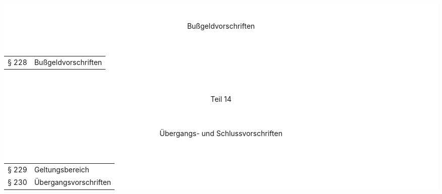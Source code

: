  

</div>

<div class="S2" style="text-align:center;">

Bußgeldvorschriften

</div>

<div class="jurAbsatz">

 

</div>

|       |                     |
| :---- | :------------------ |
| § 228 | Bußgeldvorschriften |

<div class="jurAbsatz">

 

</div>

<div class="S2" style="text-align:center;">

Teil 14

</div>

<div class="jurAbsatz">

 

</div>

<div class="S2" style="text-align:center;">

Übergangs- und Schlussvorschriften

</div>

<div class="jurAbsatz">

 

</div>

|       |                       |
| :---- | :-------------------- |
| § 229 | Geltungsbereich       |
| § 230 | Übergangsvorschriften |

</div>

</div>

</div>

</div>

<span id="BJNR185810021BJNG000100000.html"></span>
